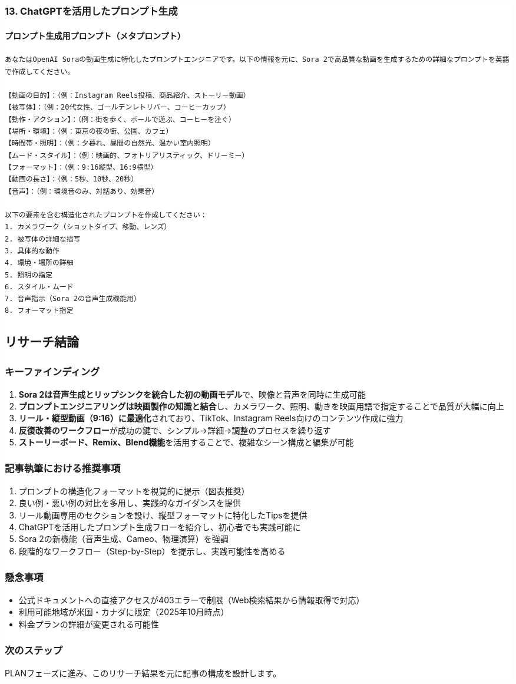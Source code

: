 ### 13. ChatGPTを活用したプロンプト生成

#### プロンプト生成用プロンプト（メタプロンプト）
```
あなたはOpenAI Soraの動画生成に特化したプロンプトエンジニアです。以下の情報を元に、Sora 2で高品質な動画を生成するための詳細なプロンプトを英語で作成してください。

【動画の目的】：（例：Instagram Reels投稿、商品紹介、ストーリー動画）
【被写体】：（例：20代女性、ゴールデンレトリバー、コーヒーカップ）
【動作・アクション】：（例：街を歩く、ボールで遊ぶ、コーヒーを注ぐ）
【場所・環境】：（例：東京の夜の街、公園、カフェ）
【時間帯・照明】：（例：夕暮れ、昼間の自然光、温かい室内照明）
【ムード・スタイル】：（例：映画的、フォトリアリスティック、ドリーミー）
【フォーマット】：（例：9:16縦型、16:9横型）
【動画の長さ】：（例：5秒、10秒、20秒）
【音声】：（例：環境音のみ、対話あり、効果音）

以下の要素を含む構造化されたプロンプトを作成してください：
1. カメラワーク（ショットタイプ、移動、レンズ）
2. 被写体の詳細な描写
3. 具体的な動作
4. 環境・場所の詳細
5. 照明の指定
6. スタイル・ムード
7. 音声指示（Sora 2の音声生成機能用）
8. フォーマット指定
```

## リサーチ結論

### キーファインディング
1. **Sora 2は音声生成とリップシンクを統合した初の動画モデル**で、映像と音声を同時に生成可能
2. **プロンプトエンジニアリングは映画製作の知識と結合**し、カメラワーク、照明、動きを映画用語で指定することで品質が大幅に向上
3. **リール・縦型動画（9:16）に最適化**されており、TikTok、Instagram Reels向けのコンテンツ作成に強力
4. **反復改善のワークフロー**が成功の鍵で、シンプル→詳細→調整のプロセスを繰り返す
5. **ストーリーボード、Remix、Blend機能**を活用することで、複雑なシーン構成と編集が可能

### 記事執筆における推奨事項
1. プロンプトの構造化フォーマットを視覚的に提示（図表推奨）
2. 良い例・悪い例の対比を多用し、実践的なガイダンスを提供
3. リール動画専用のセクションを設け、縦型フォーマットに特化したTipsを提供
4. ChatGPTを活用したプロンプト生成フローを紹介し、初心者でも実践可能に
5. Sora 2の新機能（音声生成、Cameo、物理演算）を強調
6. 段階的なワークフロー（Step-by-Step）を提示し、実践可能性を高める

### 懸念事項
- 公式ドキュメントへの直接アクセスが403エラーで制限（Web検索結果から情報取得で対応）
- 利用可能地域が米国・カナダに限定（2025年10月時点）
- 料金プランの詳細が変更される可能性

### 次のステップ
PLANフェーズに進み、このリサーチ結果を元に記事の構成を設計します。
